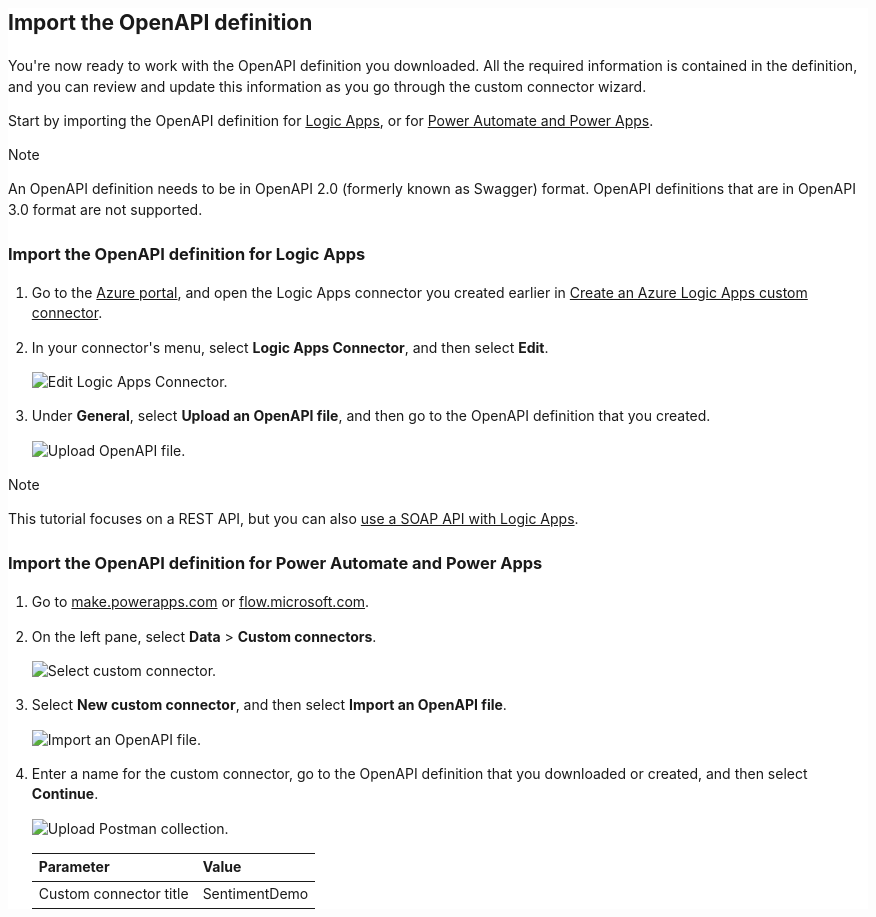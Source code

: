 ## Import the OpenAPI definition

You're now ready to work with the OpenAPI definition you downloaded. All the required information is contained in the definition, and you can review and update this information as you go through the custom connector wizard.

Start by importing the OpenAPI definition for [Logic Apps](#import-the-openapi-definition-for-logic-apps), or for [Power Automate and Power Apps](#import-the-openapi-definition-for-power-automate-and-power-apps).

> [!Note]
> An OpenAPI definition needs to be in OpenAPI 2.0 (formerly known as Swagger) format. OpenAPI definitions that are in OpenAPI 3.0 format are not supported. 

### Import the OpenAPI definition for Logic Apps

1. Go to the [Azure portal](https://portal.azure.com), and open the Logic Apps connector you created earlier in [Create an Azure Logic Apps custom connector](create-logic-apps-connector.md).

2. In your connector's menu, select **Logic Apps Connector**, and then select **Edit**.

   ![Edit Logic Apps Connector.](./media/define-openapi-definition/logic-apps-edit-connector.png)

3. Under **General**, select **Upload an OpenAPI file**, and then go to the OpenAPI definition that you created.

   ![Upload OpenAPI file.](./media/define-openapi-definition/logic-apps-upload-definition.png)

> [!NOTE]
> This tutorial focuses on a REST API, but you can also [use a SOAP API with Logic Apps](create-register-logic-apps-soap-connector.md).

### Import the OpenAPI definition for Power Automate and Power Apps

1. Go to [make.powerapps.com](https://make.powerapps.com) or [flow.microsoft.com](https://flow.microsoft.com).

2. On the left pane, select **Data** > **Custom connectors**.

   ![Select custom connector.](./media/define-openapi-definition/custom-connector.png)

3. Select **New custom connector**, and then select **Import an OpenAPI file**.

   ![Import an OpenAPI file.](./media/define-openapi-definition/flow-apps-create-connector.png)

4. Enter a name for the custom connector, go to the OpenAPI definition that you downloaded or created, and then select **Continue**.

   ![Upload Postman collection.](./media/define-openapi-definition/flow-apps-upload-definition.png)

   | Parameter | Value | 
   | --------- | --------------- | 
   | Custom connector title | SentimentDemo |
